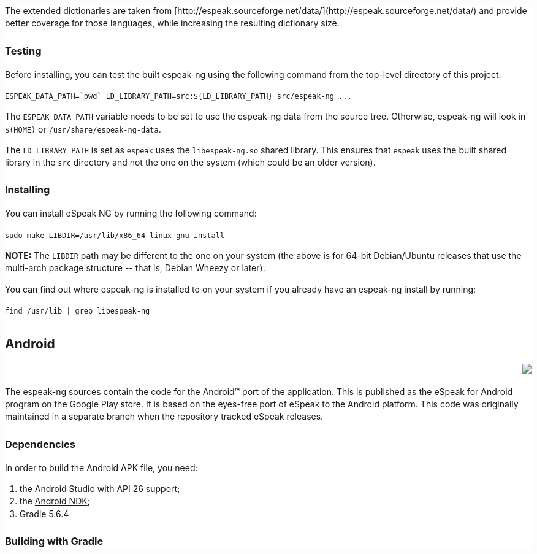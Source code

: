 The extended dictionaries are taken from
[http://espeak.sourceforge.net/data/](http://espeak.sourceforge.net/data/) and
provide better coverage for those languages, while increasing the resulting
dictionary size.

### Testing

Before installing, you can test the built espeak-ng using the following command
from the top-level directory of this project:

    ESPEAK_DATA_PATH=`pwd` LD_LIBRARY_PATH=src:${LD_LIBRARY_PATH} src/espeak-ng ...

The `ESPEAK_DATA_PATH` variable needs to be set to use the espeak-ng data from
the source tree. Otherwise, espeak-ng will look in `$(HOME)` or
`/usr/share/espeak-ng-data`.

The `LD_LIBRARY_PATH` is set as `espeak` uses the `libespeak-ng.so` shared
library. This ensures that `espeak` uses the built shared library in the
`src` directory and not the one on the system (which could be an older
version).

### Installing

You can install eSpeak NG by running the following command:

    sudo make LIBDIR=/usr/lib/x86_64-linux-gnu install

__NOTE:__ The `LIBDIR` path may be different to the one on your system (the
above is for 64-bit Debian/Ubuntu releases that use the multi-arch package
structure -- that is, Debian Wheezy or later).

You can find out where espeak-ng is installed to on your system if you
already have an espeak-ng install by running:

    find /usr/lib | grep libespeak-ng

## Android

<div align="right"><a href="https://play.google.com/store/apps/details?id=com.reecedunn.espeak" title="eSpeak for Android on Google Play"><img src="https://developer.android.com/images/brand/en_app_rgb_wo_45.png"/></a></div>

The espeak-ng sources contain the code for the Android™ port of the application.
This is published as the [eSpeak for Android](http://reecedunn.co.uk/espeak-for-android)
program on the Google Play store. It is based on the eyes-free port of eSpeak
to the Android platform. This code was originally maintained in a separate
branch when the repository tracked eSpeak releases.

### Dependencies

In order to build the Android APK file, you need:

1.  the [Android Studio](https://developer.android.com/studio/) with API 26 support;
2.  the [Android NDK](http://developer.android.com/tools/sdk/ndk/index.html);
3.  Gradle 5.6.4

### Building with Gradle
